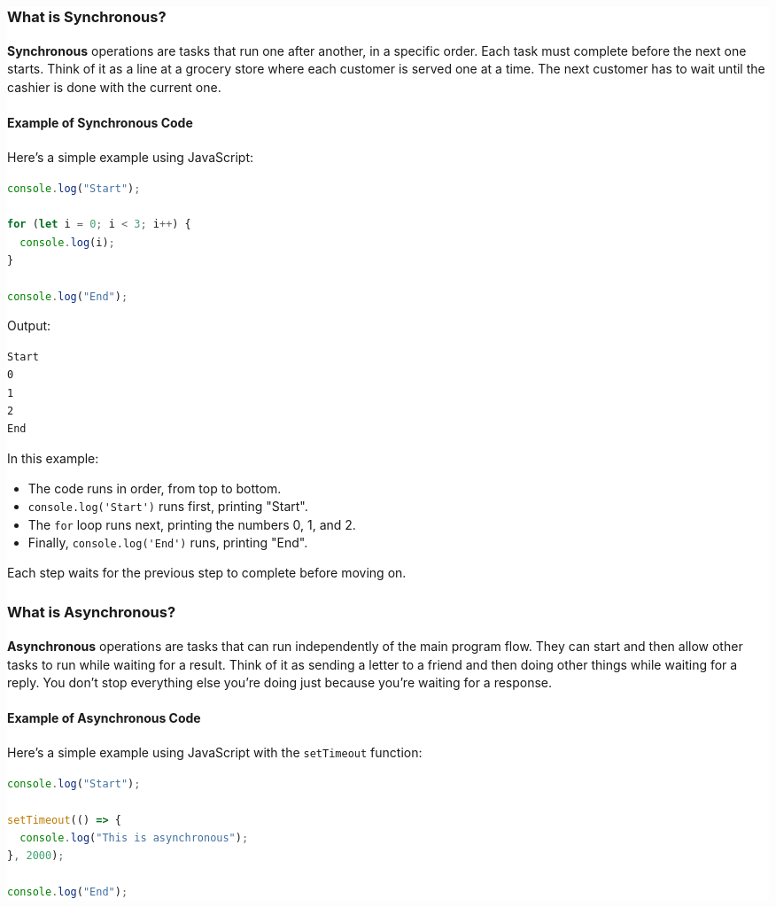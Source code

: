 ### What is Synchronous?

**Synchronous** operations are tasks that run one after another, in a specific order. Each task must complete before the next one starts. Think of it as a line at a grocery store where each customer is served one at a time. The next customer has to wait until the cashier is done with the current one.

#### Example of Synchronous Code

Here’s a simple example using JavaScript:

```javascript
console.log("Start");

for (let i = 0; i < 3; i++) {
  console.log(i);
}

console.log("End");
```

Output:

```
Start
0
1
2
End
```

In this example:

- The code runs in order, from top to bottom.
- `console.log('Start')` runs first, printing "Start".
- The `for` loop runs next, printing the numbers 0, 1, and 2.
- Finally, `console.log('End')` runs, printing "End".

Each step waits for the previous step to complete before moving on.

### What is Asynchronous?

**Asynchronous** operations are tasks that can run independently of the main program flow. They can start and then allow other tasks to run while waiting for a result. Think of it as sending a letter to a friend and then doing other things while waiting for a reply. You don’t stop everything else you’re doing just because you’re waiting for a response.

#### Example of Asynchronous Code

Here’s a simple example using JavaScript with the `setTimeout` function:

```javascript
console.log("Start");

setTimeout(() => {
  console.log("This is asynchronous");
}, 2000);

console.log("End");
```
